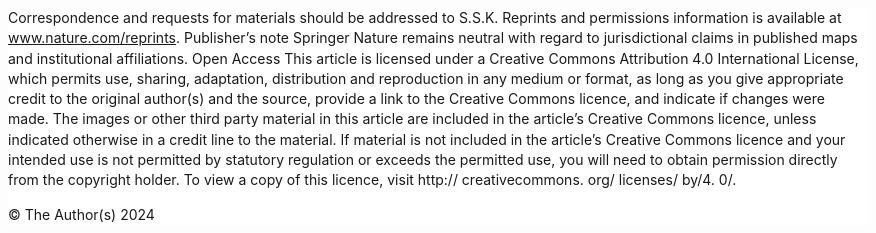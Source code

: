 Correspondence and requests for materials should be addressed to S.S.K. Reprints and permissions information is available at www.nature.com/reprints. Publisher’s note Springer Nature remains neutral with regard to jurisdictional claims in published maps and institutional affiliations. Open Access This article is licensed under a Creative Commons Attribution 4.0 International License, which permits use, sharing, adaptation, distribution and reproduction in any medium or format, as long as you give appropriate credit to the original author(s) and the source, provide a link to the Creative Commons licence, and indicate if changes were made. The images or other third party material in this article are included in the article’s Creative Commons licence, unless indicated otherwise in a credit line to the material. If material is not included in the article’s Creative Commons licence and your intended use is not permitted by statutory regulation or exceeds the permitted use, you will need to obtain permission directly from the copyright holder. To view a copy of this licence, visit http:// creativecommons. org/ licenses/ by/4. 0/.

© The Author(s) 2024 